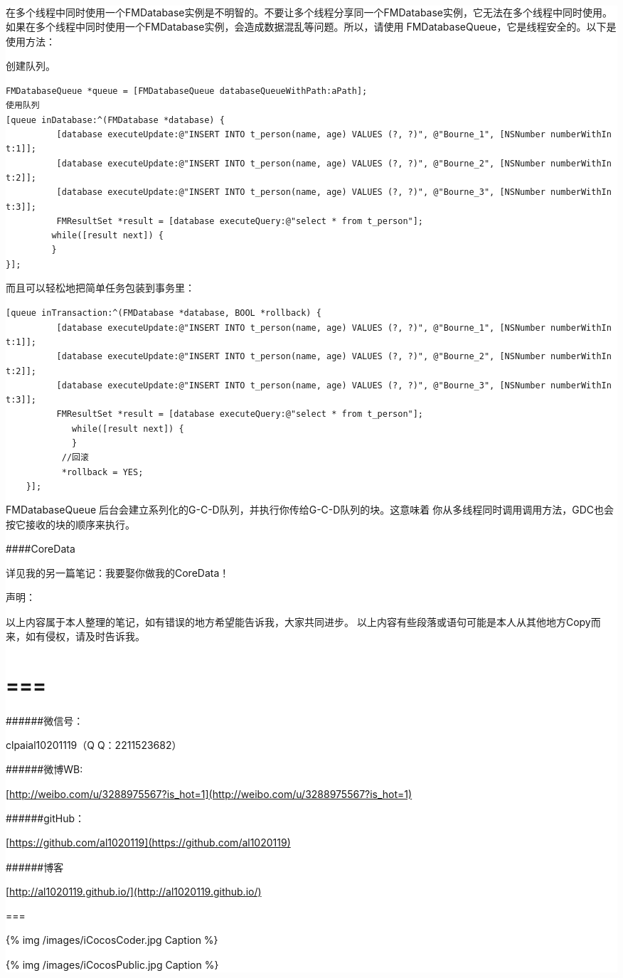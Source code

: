 在多个线程中同时使用一个FMDatabase实例是不明智的。不要让多个线程分享同一个FMDatabase实例，它无法在多个线程中同时使用。 如果在多个线程中同时使用一个FMDatabase实例，会造成数据混乱等问题。所以，请使用 FMDatabaseQueue，它是线程安全的。以下是使用方法：

创建队列。

	FMDatabaseQueue *queue = [FMDatabaseQueue databaseQueueWithPath:aPath];
	使用队列
	[queue inDatabase:^(FMDatabase *database) {    
	          [database executeUpdate:@"INSERT INTO t_person(name, age) VALUES (?, ?)", @"Bourne_1", [NSNumber numberWithInt:1]];    
	          [database executeUpdate:@"INSERT INTO t_person(name, age) VALUES (?, ?)", @"Bourne_2", [NSNumber numberWithInt:2]];    
	          [database executeUpdate:@"INSERT INTO t_person(name, age) VALUES (?, ?)", @"Bourne_3", [NSNumber numberWithInt:3]];      
	          FMResultSet *result = [database executeQuery:@"select * from t_person"];    
	         while([result next]) {   
	         }    
	}];
而且可以轻松地把简单任务包装到事务里：

	[queue inTransaction:^(FMDatabase *database, BOOL *rollback) {    
	          [database executeUpdate:@"INSERT INTO t_person(name, age) VALUES (?, ?)", @"Bourne_1", [NSNumber numberWithInt:1]];    
	          [database executeUpdate:@"INSERT INTO t_person(name, age) VALUES (?, ?)", @"Bourne_2", [NSNumber numberWithInt:2]];    
	          [database executeUpdate:@"INSERT INTO t_person(name, age) VALUES (?, ?)", @"Bourne_3", [NSNumber numberWithInt:3]];      
	          FMResultSet *result = [database executeQuery:@"select * from t_person"];    
	             while([result next]) {   
	             }   
	           //回滚
	           *rollback = YES;  
	    }];
FMDatabaseQueue 后台会建立系列化的G-C-D队列，并执行你传给G-C-D队列的块。这意味着 你从多线程同时调用调用方法，GDC也会按它接收的块的顺序来执行。

####CoreData

详见我的另一篇笔记：我要娶你做我的CoreData！

声明：

以上内容属于本人整理的笔记，如有错误的地方希望能告诉我，大家共同进步。
以上内容有些段落或语句可能是本人从其他地方Copy而来，如有侵权，请及时告诉我。




===
===


######微信号：
	
clpaial10201119（Q Q：2211523682）
    
######微博WB:

[http://weibo.com/u/3288975567?is_hot=1](http://weibo.com/u/3288975567?is_hot=1)

######gitHub：


[https://github.com/al1020119](https://github.com/al1020119)
	
######博客

[http://al1020119.github.io/](http://al1020119.github.io/)

===

{% img /images/iCocosCoder.jpg Caption %}  

{% img /images/iCocosPublic.jpg Caption %}  